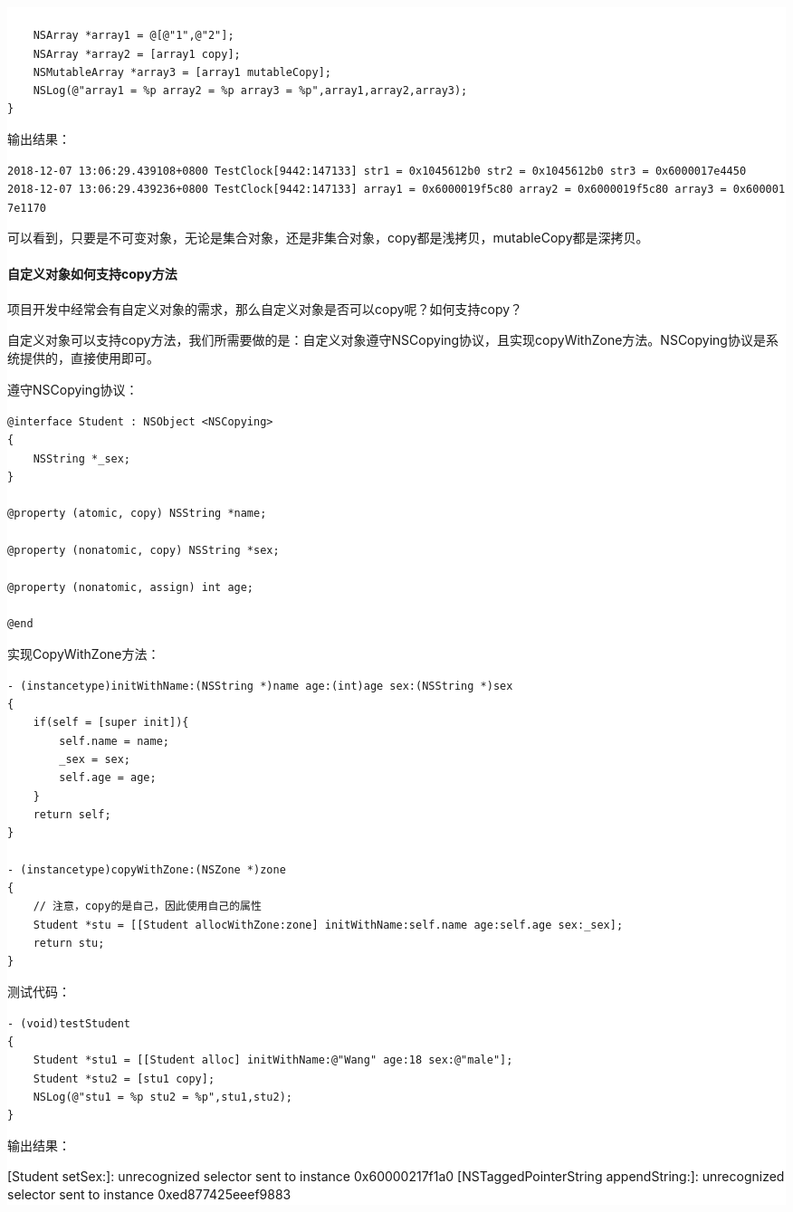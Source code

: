 ```
    
    NSArray *array1 = @[@"1",@"2"];
    NSArray *array2 = [array1 copy];
    NSMutableArray *array3 = [array1 mutableCopy];
    NSLog(@"array1 = %p array2 = %p array3 = %p",array1,array2,array3);
}
```
输出结果：
```
2018-12-07 13:06:29.439108+0800 TestClock[9442:147133] str1 = 0x1045612b0 str2 = 0x1045612b0 str3 = 0x6000017e4450
2018-12-07 13:06:29.439236+0800 TestClock[9442:147133] array1 = 0x6000019f5c80 array2 = 0x6000019f5c80 array3 = 0x6000017e1170
```
可以看到，只要是不可变对象，无论是集合对象，还是非集合对象，copy都是浅拷贝，mutableCopy都是深拷贝。
#### 自定义对象如何支持copy方法
项目开发中经常会有自定义对象的需求，那么自定义对象是否可以copy呢？如何支持copy？

自定义对象可以支持copy方法，我们所需要做的是：自定义对象遵守NSCopying协议，且实现copyWithZone方法。NSCopying协议是系统提供的，直接使用即可。

遵守NSCopying协议：
```
@interface Student : NSObject <NSCopying>
{
    NSString *_sex;
}

@property (atomic, copy) NSString *name;

@property (nonatomic, copy) NSString *sex;

@property (nonatomic, assign) int age;

@end
```
实现CopyWithZone方法：
```
- (instancetype)initWithName:(NSString *)name age:(int)age sex:(NSString *)sex
{
    if(self = [super init]){
        self.name = name;
        _sex = sex;
        self.age = age;
    }
    return self;
}

- (instancetype)copyWithZone:(NSZone *)zone
{
    // 注意，copy的是自己，因此使用自己的属性
    Student *stu = [[Student allocWithZone:zone] initWithName:self.name age:self.age sex:_sex];
    return stu;
}
```
测试代码：
```
- (void)testStudent
{
    Student *stu1 = [[Student alloc] initWithName:@"Wang" age:18 sex:@"male"];
    Student *stu2 = [stu1 copy];
    NSLog(@"stu1 = %p stu2 = %p",stu1,stu2);
}
```
输出结果：
```
```

[Student setSex:]: unrecognized selector sent to instance 0x60000217f1a0
[NSTaggedPointerString appendString:]: unrecognized selector sent to instance 0xed877425eeef9883